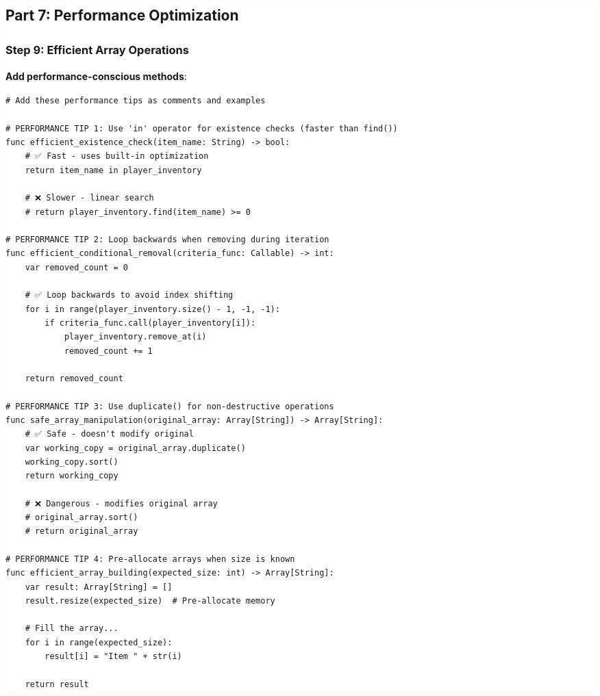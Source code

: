 ## Part 7: Performance Optimization

### Step 9: Efficient Array Operations
**Add performance-conscious methods**:

```gdscript
# Add these performance tips as comments and examples

# PERFORMANCE TIP 1: Use 'in' operator for existence checks (faster than find())
func efficient_existence_check(item_name: String) -> bool:
    # ✅ Fast - uses built-in optimization
    return item_name in player_inventory
    
    # ❌ Slower - linear search
    # return player_inventory.find(item_name) >= 0

# PERFORMANCE TIP 2: Loop backwards when removing during iteration
func efficient_conditional_removal(criteria_func: Callable) -> int:
    var removed_count = 0
    
    # ✅ Loop backwards to avoid index shifting
    for i in range(player_inventory.size() - 1, -1, -1):
        if criteria_func.call(player_inventory[i]):
            player_inventory.remove_at(i)
            removed_count += 1
    
    return removed_count

# PERFORMANCE TIP 3: Use duplicate() for non-destructive operations
func safe_array_manipulation(original_array: Array[String]) -> Array[String]:
    # ✅ Safe - doesn't modify original
    var working_copy = original_array.duplicate()
    working_copy.sort()
    return working_copy
    
    # ❌ Dangerous - modifies original array
    # original_array.sort()
    # return original_array

# PERFORMANCE TIP 4: Pre-allocate arrays when size is known
func efficient_array_building(expected_size: int) -> Array[String]:
    var result: Array[String] = []
    result.resize(expected_size)  # Pre-allocate memory
    
    # Fill the array...
    for i in range(expected_size):
        result[i] = "Item " + str(i)
    
    return result
```

